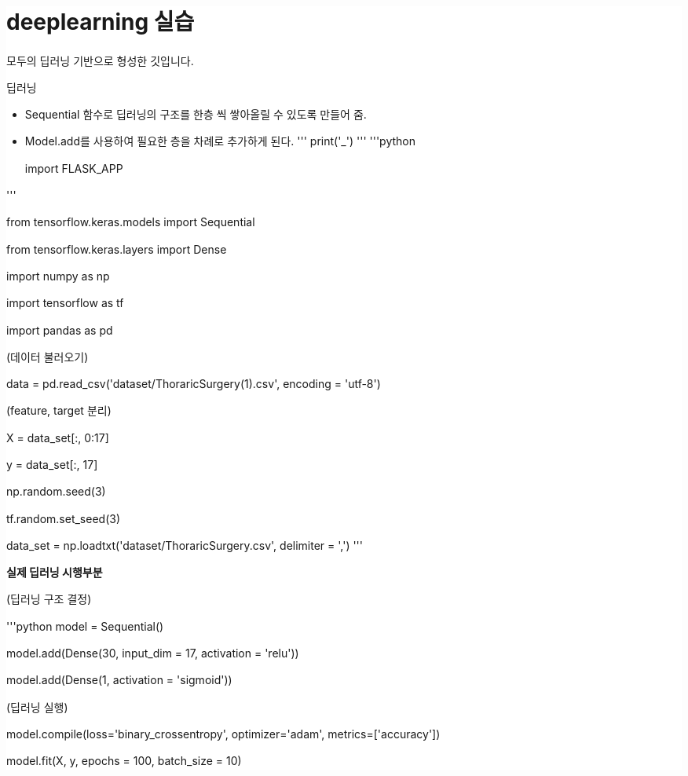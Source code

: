 # deeplearning 실습

모두의 딥러닝 기반으로 형성한 깃입니다.


딥러닝

- Sequential 함수로 딥러닝의 구조를 한층 씩 쌓아올릴 수 있도록 만들어 줌.
- Model.add를 사용하여 필요한 층을 차례로 추가하게 된다. 
'''
print('_')
'''
'''python

  import FLASK_APP
  
'''

  from tensorflow.keras.models import Sequential

  from tensorflow.keras.layers import Dense

  import numpy as np

  import tensorflow as tf

  import pandas as pd

  (데이터 불러오기)

  data = pd.read_csv('dataset/ThoraricSurgery(1).csv', encoding = 'utf-8')

  (feature, target 분리)

  X = data_set[:, 0:17]

  y = data_set[:, 17]

  np.random.seed(3)

  tf.random.set_seed(3)

  data_set = np.loadtxt('dataset/ThoraricSurgery.csv', delimiter = ',')
  '''

**실제 딥러닝 시행부분** 

(딥러닝 구조 결정)

'''python
  model = Sequential()

  model.add(Dense(30, input\_dim = 17, activation = 'relu'))

  model.add(Dense(1, activation = 'sigmoid'))

  (딥러닝 실행)

  model.compile(loss='binary\_crossentropy', optimizer='adam', metrics=['accuracy'])

  model.fit(X, y, epochs = 100, batch\_size = 10)
  